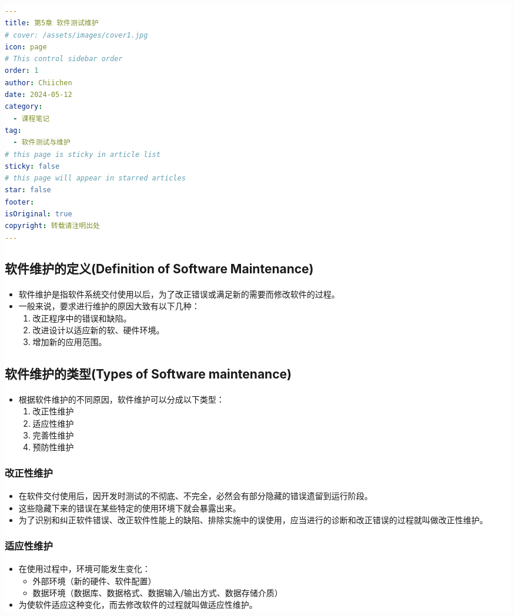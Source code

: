 ```yaml
---
title: 第5章 软件测试维护
# cover: /assets/images/cover1.jpg
icon: page
# This control sidebar order
order: 1
author: Chiichen
date: 2024-05-12
category:
  - 课程笔记
tag:
  - 软件测试与维护
# this page is sticky in article list
sticky: false
# this page will appear in starred articles
star: false
footer:
isOriginal: true
copyright: 转载请注明出处
---
```


## 软件维护的定义(Definition of Software Maintenance)

- 软件维护是指软件系统交付使用以后，为了改正错误或满足新的需要而修改软件的过程。
- 一般来说，要求进行维护的原因大致有以下几种：
  1. 改正程序中的错误和缺陷。
  2. 改进设计以适应新的软、硬件环境。
  3. 增加新的应用范围。

## 软件维护的类型(Types of Software maintenance)

- 根据软件维护的不同原因，软件维护可以分成以下类型：
  1. 改正性维护
  2. 适应性维护
  3. 完善性维护
  4. 预防性维护

### 改正性维护

- 在软件交付使用后，因开发时测试的不彻底、不完全，必然会有部分隐藏的错误遗留到运行阶段。
- 这些隐藏下来的错误在某些特定的使用环境下就会暴露出来。
- 为了识别和纠正软件错误、改正软件性能上的缺陷、排除实施中的误使用，应当进行的诊断和改正错误的过程就叫做改正性维护。

### 适应性维护

- 在使用过程中，环境可能发生变化：
  - 外部环境（新的硬件、软件配置）
  - 数据环境（数据库、数据格式、数据输入/输出方式、数据存储介质）
- 为使软件适应这种变化，而去修改软件的过程就叫做适应性维护。
